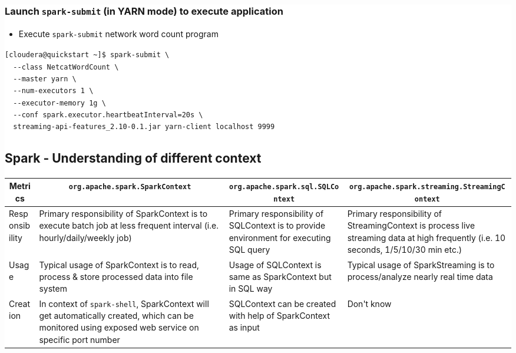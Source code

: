 ### Launch `spark-submit` (in YARN mode) to execute application

* Execute `spark-submit` network word count program
~~~
[cloudera@quickstart ~]$ spark-submit \
  --class NetcatWordCount \
  --master yarn \
  --num-executors 1 \
  --executor-memory 1g \
  --conf spark.executor.heartbeatInterval=20s \
  streaming-api-features_2.10-0.1.jar yarn-client localhost 9999
~~~

## Spark - Understanding of different context

| Metrics| `org.apache.spark.SparkContext` | `org.apache.spark.sql.SQLContext` | `org.apache.spark.streaming.StreamingContext` |
|--------|---------------------------------|-----------------------------------|-----------------------------------------------|
| Responsibility | Primary responsibility of SparkContext is to execute batch job at less frequent interval (i.e. hourly/daily/weekly job) | Primary responsibility of SQLContext is to provide environment for executing SQL query | Primary responsibility of StreamingContext is process live streaming data at high frequently (i.e. 10 seconds, 1/5/10/30 min etc.) |
| Usage | Typical usage of SparkContext is to read, process & store processed data into file system | Usage of SQLContext is same as SparkContext but in SQL way | Typical usage of SparkStreaming is to process/analyze nearly real time data |
| Creation | In context of `spark-shell`, SparkContext will get automatically created, which can be monitored using exposed web service on specific port number | SQLContext can be created with help of SparkContext as input | Don't know |

